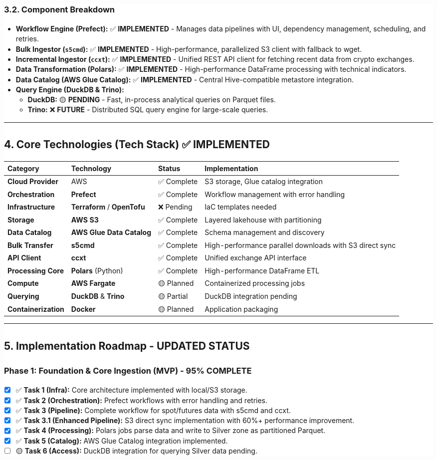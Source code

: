 ### 3.2. Component Breakdown

*   **Workflow Engine (Prefect):** ✅ **IMPLEMENTED** - Manages data pipelines with UI, dependency management, scheduling, and retries.
*   **Bulk Ingestor (`s5cmd`):** ✅ **IMPLEMENTED** - High-performance, parallelized S3 client with fallback to wget.
*   **Incremental Ingestor (`ccxt`):** ✅ **IMPLEMENTED** - Unified REST API client for fetching recent data from crypto exchanges.
*   **Data Transformation (Polars):** ✅ **IMPLEMENTED** - High-performance DataFrame processing with technical indicators.
*   **Data Catalog (AWS Glue Catalog):** ✅ **IMPLEMENTED** - Central Hive-compatible metastore integration.
*   **Query Engine (DuckDB & Trino):**
    *   **DuckDB:** 🟡 **PENDING** - Fast, in-process analytical queries on Parquet files.
    *   **Trino:** ❌ **FUTURE** - Distributed SQL query engine for large-scale queries.

---

## 4. Core Technologies (Tech Stack) ✅ **IMPLEMENTED**

| Category | Technology | Status | Implementation |
| :--- | :--- | :--- | :--- |
| **Cloud Provider** | AWS | ✅ Complete | S3 storage, Glue catalog integration |
| **Orchestration** | **Prefect** | ✅ Complete | Workflow management with error handling |
| **Infrastructure** | **Terraform** / **OpenTofu** | ❌ Pending | IaC templates needed |
| **Storage** | **AWS S3** | ✅ Complete | Layered lakehouse with partitioning |
| **Data Catalog** | **AWS Glue Data Catalog** | ✅ Complete | Schema management and discovery |
| **Bulk Transfer** | **s5cmd** | ✅ Complete | High-performance parallel downloads with S3 direct sync |
| **API Client** | **ccxt** | ✅ Complete | Unified exchange API interface |
| **Processing Core** | **Polars** (Python) | ✅ Complete | High-performance DataFrame ETL |
| **Compute** | **AWS Fargate** | 🟡 Planned | Containerized processing jobs |
| **Querying** | **DuckDB** & **Trino** | 🟡 Partial | DuckDB integration pending |
| **Containerization**| **Docker** | 🟡 Planned | Application packaging |

---

## 5. Implementation Roadmap - **UPDATED STATUS**

### Phase 1: Foundation & Core Ingestion (MVP) - **95% COMPLETE**
*   [x] ✅ **Task 1 (Infra):** Core architecture implemented with local/S3 storage.
*   [x] ✅ **Task 2 (Orchestration):** Prefect workflows with error handling and retries.
*   [x] ✅ **Task 3 (Pipeline):** Complete workflow for spot/futures data with s5cmd and ccxt.
*   [x] ✅ **Task 3.1 (Enhanced Pipeline):** S3 direct sync implementation with 60%+ performance improvement.
*   [x] ✅ **Task 4 (Processing):** Polars jobs parse data and write to Silver zone as partitioned Parquet.
*   [x] ✅ **Task 5 (Catalog):** AWS Glue Catalog integration implemented.
*   [ ] 🟡 **Task 6 (Access):** DuckDB integration for querying Silver data pending.
